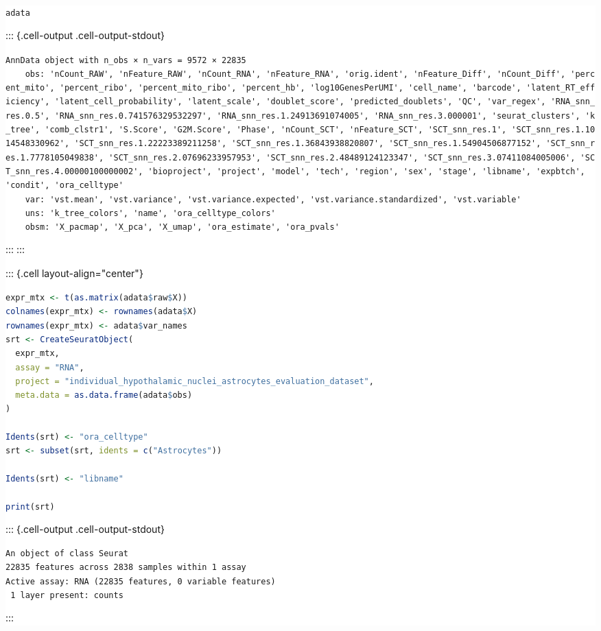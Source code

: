 ```{.r .cell-code}
adata
```

::: {.cell-output .cell-output-stdout}
```
AnnData object with n_obs × n_vars = 9572 × 22835
    obs: 'nCount_RAW', 'nFeature_RAW', 'nCount_RNA', 'nFeature_RNA', 'orig.ident', 'nFeature_Diff', 'nCount_Diff', 'percent_mito', 'percent_ribo', 'percent_mito_ribo', 'percent_hb', 'log10GenesPerUMI', 'cell_name', 'barcode', 'latent_RT_efficiency', 'latent_cell_probability', 'latent_scale', 'doublet_score', 'predicted_doublets', 'QC', 'var_regex', 'RNA_snn_res.0.5', 'RNA_snn_res.0.741576329532297', 'RNA_snn_res.1.24913691074005', 'RNA_snn_res.3.000001', 'seurat_clusters', 'k_tree', 'comb_clstr1', 'S.Score', 'G2M.Score', 'Phase', 'nCount_SCT', 'nFeature_SCT', 'SCT_snn_res.1', 'SCT_snn_res.1.1014548330962', 'SCT_snn_res.1.22223389211258', 'SCT_snn_res.1.36843938820807', 'SCT_snn_res.1.54904506877152', 'SCT_snn_res.1.7778105049838', 'SCT_snn_res.2.07696233957953', 'SCT_snn_res.2.48489124123347', 'SCT_snn_res.3.07411084005006', 'SCT_snn_res.4.00000100000002', 'bioproject', 'project', 'model', 'tech', 'region', 'sex', 'stage', 'libname', 'expbtch', 'condit', 'ora_celltype'
    var: 'vst.mean', 'vst.variance', 'vst.variance.expected', 'vst.variance.standardized', 'vst.variable'
    uns: 'k_tree_colors', 'name', 'ora_celltype_colors'
    obsm: 'X_pacmap', 'X_pca', 'X_umap', 'ora_estimate', 'ora_pvals'
```
:::
:::

::: {.cell layout-align="center"}

```{.r .cell-code}
expr_mtx <- t(as.matrix(adata$raw$X))
colnames(expr_mtx) <- rownames(adata$X)
rownames(expr_mtx) <- adata$var_names
srt <- CreateSeuratObject(
  expr_mtx,
  assay = "RNA",
  project = "individual_hypothalamic_nuclei_astrocytes_evaluation_dataset",
  meta.data = as.data.frame(adata$obs)
)

Idents(srt) <- "ora_celltype"
srt <- subset(srt, idents = c("Astrocytes"))

Idents(srt) <- "libname"

print(srt)
```

::: {.cell-output .cell-output-stdout}
```
An object of class Seurat 
22835 features across 2838 samples within 1 assay 
Active assay: RNA (22835 features, 0 variable features)
 1 layer present: counts
```
:::
